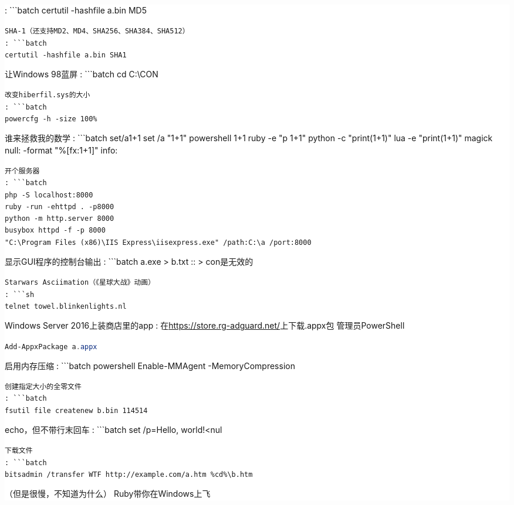 : ```batch
  certutil -hashfile a.bin MD5
  ```
SHA-1（还支持MD2、MD4、SHA256、SHA384、SHA512）
: ```batch
  certutil -hashfile a.bin SHA1
  ```
让Windows 98蓝屏
: ```batch
  cd C:\CON
  ```
改变hiberfil.sys的大小
: ```batch
  powercfg -h -size 100%
  ```
谁来拯救我的数学
: ```batch
  set/a1+1
  set /a "1+1"
  powershell 1+1
  ruby -e "p 1+1"
  python -c "print(1+1)"
  lua -e "print(1+1)"
  magick null: -format "%[fx:1+1]" info:
  ```
开个服务器
: ```batch
  php -S localhost:8000
  ruby -run -ehttpd . -p8000
  python -m http.server 8000
  busybox httpd -f -p 8000
  "C:\Program Files (x86)\IIS Express\iisexpress.exe" /path:C:\a /port:8000
  ```
显示GUI程序的控制台输出
: ```batch
  a.exe > b.txt
  :: > con是无效的
  ```
Starwars Asciimation（《星球大战》动画）
: ```sh
  telnet towel.blinkenlights.nl
  ```
Windows Server 2016上装商店里的app
: 在<https://store.rg-adguard.net/>上下载.appx包
  管理员PowerShell
  ```powershell
  Add-AppxPackage a.appx
  ```
启用内存压缩
: ```batch
  powershell Enable-MMAgent -MemoryCompression
  ```
创建指定大小的全零文件
: ```batch
  fsutil file createnew b.bin 114514
  ```
echo，但不带行末回车
: ```batch
  set /p=Hello, world!<nul
  ```
下载文件
: ```batch
  bitsadmin /transfer WTF http://example.com/a.htm %cd%\b.htm
  ```
  （但是很慢，不知道为什么）
Ruby带你在Windows上飞